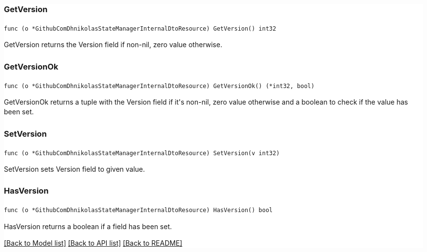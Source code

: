 ### GetVersion

`func (o *GithubComDhnikolasStateManagerInternalDtoResource) GetVersion() int32`

GetVersion returns the Version field if non-nil, zero value otherwise.

### GetVersionOk

`func (o *GithubComDhnikolasStateManagerInternalDtoResource) GetVersionOk() (*int32, bool)`

GetVersionOk returns a tuple with the Version field if it's non-nil, zero value otherwise
and a boolean to check if the value has been set.

### SetVersion

`func (o *GithubComDhnikolasStateManagerInternalDtoResource) SetVersion(v int32)`

SetVersion sets Version field to given value.

### HasVersion

`func (o *GithubComDhnikolasStateManagerInternalDtoResource) HasVersion() bool`

HasVersion returns a boolean if a field has been set.


[[Back to Model list]](../README.md#documentation-for-models) [[Back to API list]](../README.md#documentation-for-api-endpoints) [[Back to README]](../README.md)


